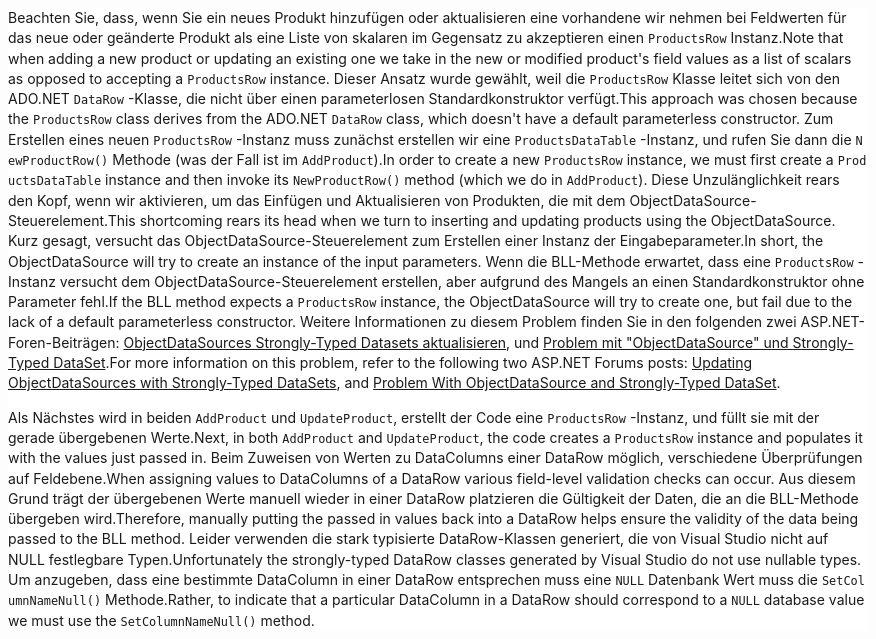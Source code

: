 <span data-ttu-id="93008-151">Beachten Sie, dass, wenn Sie ein neues Produkt hinzufügen oder aktualisieren eine vorhandene wir nehmen bei Feldwerten für das neue oder geänderte Produkt als eine Liste von skalaren im Gegensatz zu akzeptieren einen `ProductsRow` Instanz.</span><span class="sxs-lookup"><span data-stu-id="93008-151">Note that when adding a new product or updating an existing one we take in the new or modified product's field values as a list of scalars as opposed to accepting a `ProductsRow` instance.</span></span> <span data-ttu-id="93008-152">Dieser Ansatz wurde gewählt, weil die `ProductsRow` Klasse leitet sich von den ADO.NET `DataRow` -Klasse, die nicht über einen parameterlosen Standardkonstruktor verfügt.</span><span class="sxs-lookup"><span data-stu-id="93008-152">This approach was chosen because the `ProductsRow` class derives from the ADO.NET `DataRow` class, which doesn't have a default parameterless constructor.</span></span> <span data-ttu-id="93008-153">Zum Erstellen eines neuen `ProductsRow` -Instanz muss zunächst erstellen wir eine `ProductsDataTable` -Instanz, und rufen Sie dann die `NewProductRow()` Methode (was der Fall ist im `AddProduct`).</span><span class="sxs-lookup"><span data-stu-id="93008-153">In order to create a new `ProductsRow` instance, we must first create a `ProductsDataTable` instance and then invoke its `NewProductRow()` method (which we do in `AddProduct`).</span></span> <span data-ttu-id="93008-154">Diese Unzulänglichkeit rears den Kopf, wenn wir aktivieren, um das Einfügen und Aktualisieren von Produkten, die mit dem ObjectDataSource-Steuerelement.</span><span class="sxs-lookup"><span data-stu-id="93008-154">This shortcoming rears its head when we turn to inserting and updating products using the ObjectDataSource.</span></span> <span data-ttu-id="93008-155">Kurz gesagt, versucht das ObjectDataSource-Steuerelement zum Erstellen einer Instanz der Eingabeparameter.</span><span class="sxs-lookup"><span data-stu-id="93008-155">In short, the ObjectDataSource will try to create an instance of the input parameters.</span></span> <span data-ttu-id="93008-156">Wenn die BLL-Methode erwartet, dass eine `ProductsRow` -Instanz versucht dem ObjectDataSource-Steuerelement erstellen, aber aufgrund des Mangels an einen Standardkonstruktor ohne Parameter fehl.</span><span class="sxs-lookup"><span data-stu-id="93008-156">If the BLL method expects a `ProductsRow` instance, the ObjectDataSource will try to create one, but fail due to the lack of a default parameterless constructor.</span></span> <span data-ttu-id="93008-157">Weitere Informationen zu diesem Problem finden Sie in den folgenden zwei ASP.NET-Foren-Beiträgen: [ObjectDataSources Strongly-Typed Datasets aktualisieren](https://forums.asp.net/1098630/ShowPost.aspx), und [Problem mit "ObjectDataSource" und Strongly-Typed DataSet](https://forums.asp.net/1048212/ShowPost.aspx).</span><span class="sxs-lookup"><span data-stu-id="93008-157">For more information on this problem, refer to the following two ASP.NET Forums posts: [Updating ObjectDataSources with Strongly-Typed DataSets](https://forums.asp.net/1098630/ShowPost.aspx), and [Problem With ObjectDataSource and Strongly-Typed DataSet](https://forums.asp.net/1048212/ShowPost.aspx).</span></span>

<span data-ttu-id="93008-158">Als Nächstes wird in beiden `AddProduct` und `UpdateProduct`, erstellt der Code eine `ProductsRow` -Instanz, und füllt sie mit der gerade übergebenen Werte.</span><span class="sxs-lookup"><span data-stu-id="93008-158">Next, in both `AddProduct` and `UpdateProduct`, the code creates a `ProductsRow` instance and populates it with the values just passed in.</span></span> <span data-ttu-id="93008-159">Beim Zuweisen von Werten zu DataColumns einer DataRow möglich, verschiedene Überprüfungen auf Feldebene.</span><span class="sxs-lookup"><span data-stu-id="93008-159">When assigning values to DataColumns of a DataRow various field-level validation checks can occur.</span></span> <span data-ttu-id="93008-160">Aus diesem Grund trägt der übergebenen Werte manuell wieder in einer DataRow platzieren die Gültigkeit der Daten, die an die BLL-Methode übergeben wird.</span><span class="sxs-lookup"><span data-stu-id="93008-160">Therefore, manually putting the passed in values back into a DataRow helps ensure the validity of the data being passed to the BLL method.</span></span> <span data-ttu-id="93008-161">Leider verwenden die stark typisierte DataRow-Klassen generiert, die von Visual Studio nicht auf NULL festlegbare Typen.</span><span class="sxs-lookup"><span data-stu-id="93008-161">Unfortunately the strongly-typed DataRow classes generated by Visual Studio do not use nullable types.</span></span> <span data-ttu-id="93008-162">Um anzugeben, dass eine bestimmte DataColumn in einer DataRow entsprechen muss eine `NULL` Datenbank Wert muss die `SetColumnNameNull()` Methode.</span><span class="sxs-lookup"><span data-stu-id="93008-162">Rather, to indicate that a particular DataColumn in a DataRow should correspond to a `NULL` database value we must use the `SetColumnNameNull()` method.</span></span>
